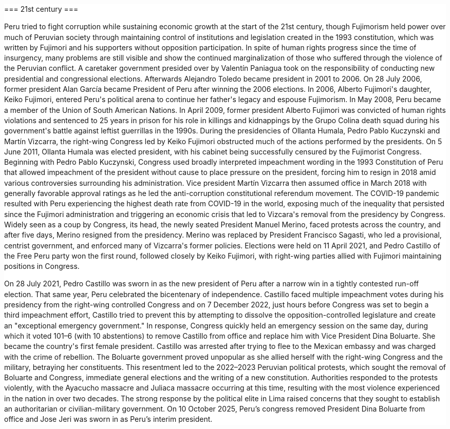 
=== 21st century ===

Peru tried to fight corruption while sustaining economic growth at the start of the 21st century, though Fujimorism held power over much of Peruvian society through maintaining control of institutions and legislation created in the 1993 constitution, which was written by Fujimori and his supporters without opposition participation. In spite of human rights progress since the time of insurgency, many problems are still visible and show the continued marginalization of those who suffered through the violence of the Peruvian conflict. A caretaker government presided over by Valentín Paniagua took on the responsibility of conducting new presidential and congressional elections. Afterwards Alejandro Toledo became president in 2001 to 2006. On 28 July 2006, former president Alan García became President of Peru after winning the 2006 elections. In 2006, Alberto Fujimori's daughter, Keiko Fujimori, entered Peru's political arena to continue her father's legacy and espouse Fujimorism. In May 2008, Peru became a member of the Union of South American Nations. In April 2009, former president Alberto Fujimori was convicted of human rights violations and sentenced to 25 years in prison for his role in killings and kidnappings by the Grupo Colina death squad during his government's battle against leftist guerrillas in the 1990s.
During the presidencies of Ollanta Humala, Pedro Pablo Kuczynski and Martín Vizcarra, the right-wing Congress led by Keiko Fujimori obstructed much of the actions performed by the presidents. On 5 June 2011, Ollanta Humala was elected president, with his cabinet being successfully censured by the Fujimorist Congress. Beginning with Pedro Pablo Kuczynski, Congress used broadly interpreted impeachment wording in the 1993 Constitution of Peru that allowed impeachment of the president without cause to place pressure on the president, forcing him to resign in 2018 amid various controversies surrounding his administration. Vice president Martín Vizcarra then assumed office in March 2018 with generally favorable approval ratings as he led the anti-corruption constitutional referendum movement. 
The COVID-19 pandemic resulted with Peru experiencing the highest death rate from COVID-19 in the world, exposing much of the inequality that persisted since the Fujimori administration and triggering an economic crisis that led to Vizcara's removal from the presidency by Congress. Widely seen as a coup by Congress, its head, the newly seated President Manuel Merino, faced protests across the country, and after five days, Merino resigned from the presidency. Merino was replaced by President Francisco Sagasti, who led a provisional, centrist government, and enforced many of Vizcarra's former policies. Elections were held on 11 April 2021, and Pedro Castillo of the Free Peru party won the first round, followed closely by Keiko Fujimori, with right-wing parties allied with Fujimori maintaining positions in Congress.

On 28 July 2021, Pedro Castillo was sworn in as the new president of Peru after a narrow win in a tightly contested run-off election. That same year, Peru celebrated the bicentenary of independence. Castillo faced multiple impeachment votes during his presidency from the right-wing controlled Congress and on 7 December 2022, just hours before Congress was set to begin a third impeachment effort, Castillo tried to prevent this by attempting to dissolve the opposition-controlled legislature and create an "exceptional emergency government." In response, Congress quickly held an emergency session on the same day, during which it voted 101–6 (with 10 abstentions) to remove Castillo from office and replace him with Vice President Dina Boluarte. She became the country's first female president. Castillo was arrested after trying to flee to the Mexican embassy and was charged with the crime of rebellion.
The Boluarte government proved unpopular as she allied herself with the right-wing Congress and the military, betraying her constituents. This resentment led to the 2022–2023 Peruvian political protests, which sought the removal of Boluarte and Congress, immediate general elections and the writing of a new constitution. Authorities responded to the protests violently, with the Ayacucho massacre and Juliaca massacre occurring at this time, resulting with the most violence experienced in the nation in over two decades. The strong response by the political elite in Lima raised concerns that they sought to establish an authoritarian or civilian-military government. On 10 October 2025, Peru’s congress removed President Dina Boluarte from office and Jose Jeri was sworn in as Peru’s interim president.
